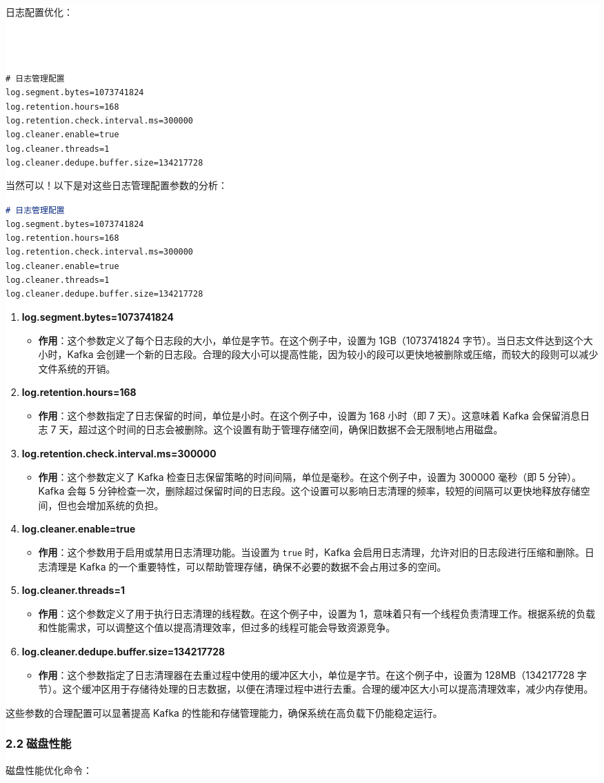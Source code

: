 日志配置优化：

```properties



# 日志管理配置
log.segment.bytes=1073741824
log.retention.hours=168
log.retention.check.interval.ms=300000
log.cleaner.enable=true
log.cleaner.threads=1
log.cleaner.dedupe.buffer.size=134217728
```
当然可以！以下是对这些日志管理配置参数的分析：

```markdown:bagu/middlewares/kafka/kafka/details/kafka_broker_tuning.md
# 日志管理配置
log.segment.bytes=1073741824
log.retention.hours=168
log.retention.check.interval.ms=300000
log.cleaner.enable=true
log.cleaner.threads=1
log.cleaner.dedupe.buffer.size=134217728
```

1. **log.segment.bytes=1073741824**
   - **作用**：这个参数定义了每个日志段的大小，单位是字节。在这个例子中，设置为 1GB（1073741824 字节）。当日志文件达到这个大小时，Kafka 会创建一个新的日志段。合理的段大小可以提高性能，因为较小的段可以更快地被删除或压缩，而较大的段则可以减少文件系统的开销。

2. **log.retention.hours=168**
   - **作用**：这个参数指定了日志保留的时间，单位是小时。在这个例子中，设置为 168 小时（即 7 天）。这意味着 Kafka 会保留消息日志 7 天，超过这个时间的日志会被删除。这个设置有助于管理存储空间，确保旧数据不会无限制地占用磁盘。

3. **log.retention.check.interval.ms=300000**
   - **作用**：这个参数定义了 Kafka 检查日志保留策略的时间间隔，单位是毫秒。在这个例子中，设置为 300000 毫秒（即 5 分钟）。Kafka 会每 5 分钟检查一次，删除超过保留时间的日志段。这个设置可以影响日志清理的频率，较短的间隔可以更快地释放存储空间，但也会增加系统的负担。

4. **log.cleaner.enable=true**
   - **作用**：这个参数用于启用或禁用日志清理功能。当设置为 `true` 时，Kafka 会启用日志清理，允许对旧的日志段进行压缩和删除。日志清理是 Kafka 的一个重要特性，可以帮助管理存储，确保不必要的数据不会占用过多的空间。

5. **log.cleaner.threads=1**
   - **作用**：这个参数定义了用于执行日志清理的线程数。在这个例子中，设置为 1，意味着只有一个线程负责清理工作。根据系统的负载和性能需求，可以调整这个值以提高清理效率，但过多的线程可能会导致资源竞争。

6. **log.cleaner.dedupe.buffer.size=134217728**
   - **作用**：这个参数指定了日志清理器在去重过程中使用的缓冲区大小，单位是字节。在这个例子中，设置为 128MB（134217728 字节）。这个缓冲区用于存储待处理的日志数据，以便在清理过程中进行去重。合理的缓冲区大小可以提高清理效率，减少内存使用。

这些参数的合理配置可以显著提高 Kafka 的性能和存储管理能力，确保系统在高负载下仍能稳定运行。


### 2.2 磁盘性能

磁盘性能优化命令：
